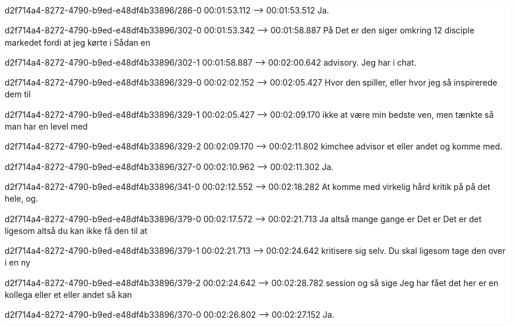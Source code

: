 d2f714a4-8272-4790-b9ed-e48df4b33896/286-0
00:01:53.112 --> 00:01:53.512
<v John Fabienke>Ja.</v>

d2f714a4-8272-4790-b9ed-e48df4b33896/302-0
00:01:53.342 --> 00:01:58.887
<v Sofie Levi Pourhadi>På Det er den siger omkring 12 disciple
markedet fordi at jeg kørte i Sådan en</v>

d2f714a4-8272-4790-b9ed-e48df4b33896/302-1
00:01:58.887 --> 00:02:00.642
<v Sofie Levi Pourhadi>advisory. Jeg har i chat.</v>

d2f714a4-8272-4790-b9ed-e48df4b33896/329-0
00:02:02.152 --> 00:02:05.427
<v Sofie Levi Pourhadi>Hvor den spiller,
eller hvor jeg så inspirerede dem til</v>

d2f714a4-8272-4790-b9ed-e48df4b33896/329-1
00:02:05.427 --> 00:02:09.170
<v Sofie Levi Pourhadi>ikke at være min bedste ven,
men tænkte så man har en level med</v>

d2f714a4-8272-4790-b9ed-e48df4b33896/329-2
00:02:09.170 --> 00:02:11.802
<v Sofie Levi Pourhadi>kimchee advisor et eller andet og komme
med.</v>

d2f714a4-8272-4790-b9ed-e48df4b33896/327-0
00:02:10.962 --> 00:02:11.302
<v John Fabienke>Ja.</v>

d2f714a4-8272-4790-b9ed-e48df4b33896/341-0
00:02:12.552 --> 00:02:18.282
<v Sofie Levi Pourhadi>At komme med virkelig hård kritik på på
det hele, og.</v>

d2f714a4-8272-4790-b9ed-e48df4b33896/379-0
00:02:17.572 --> 00:02:21.713
<v John Fabienke>Ja altså mange gange er Det er Det er det
ligesom altså du kan ikke få den til at</v>

d2f714a4-8272-4790-b9ed-e48df4b33896/379-1
00:02:21.713 --> 00:02:24.642
<v John Fabienke>kritisere sig selv.
Du skal ligesom tage den over i en ny</v>

d2f714a4-8272-4790-b9ed-e48df4b33896/379-2
00:02:24.642 --> 00:02:28.782
<v John Fabienke>session og så sige Jeg har fået det her
er en kollega eller et eller andet så kan</v>

d2f714a4-8272-4790-b9ed-e48df4b33896/370-0
00:02:26.802 --> 00:02:27.152
<v Sofie Levi Pourhadi>Ja.</v>
